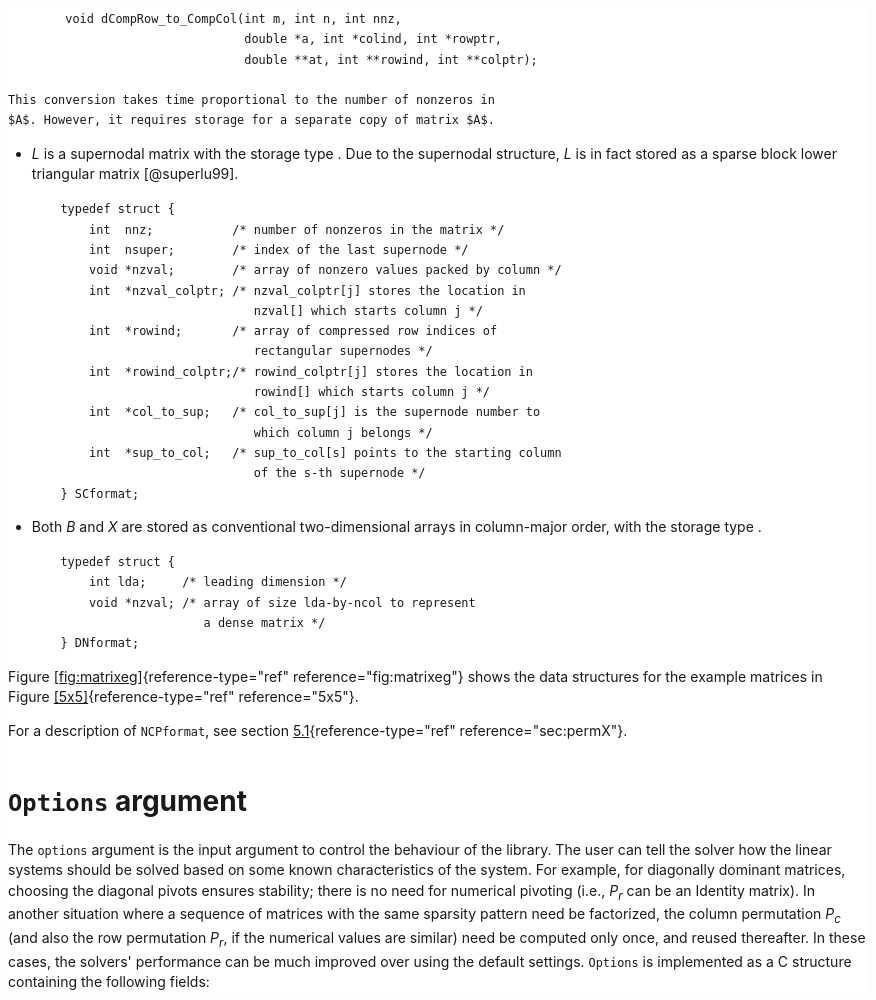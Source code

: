             void dCompRow_to_CompCol(int m, int n, int nnz,
                                     double *a, int *colind, int *rowptr,
                                     double **at, int **rowind, int **colptr);

    This conversion takes time proportional to the number of nonzeros in
    $A$. However, it requires storage for a separate copy of matrix $A$.

-   $L$ is a supernodal matrix with the storage type . Due to the
    supernodal structure, $L$ is in fact stored as a sparse block lower
    triangular matrix [@superlu99].

            typedef struct {
                int  nnz;           /* number of nonzeros in the matrix */
                int  nsuper;        /* index of the last supernode */
                void *nzval;        /* array of nonzero values packed by column */
                int  *nzval_colptr; /* nzval_colptr[j] stores the location in
                                       nzval[] which starts column j */
                int  *rowind;       /* array of compressed row indices of 
                                       rectangular supernodes */
                int  *rowind_colptr;/* rowind_colptr[j] stores the location in
                                       rowind[] which starts column j */
                int  *col_to_sup;   /* col_to_sup[j] is the supernode number to 
                                       which column j belongs */
                int  *sup_to_col;   /* sup_to_col[s] points to the starting column
                                       of the s-th supernode */
            } SCformat;

-   Both $B$ and $X$ are stored as conventional two-dimensional arrays
    in column-major order, with the storage type .

            typedef struct {
                int lda;     /* leading dimension */
                void *nzval; /* array of size lda-by-ncol to represent 
                                a dense matrix */
            } DNformat;

Figure [\[fig:matrixeg\]](#fig:matrixeg){reference-type="ref"
reference="fig:matrixeg"} shows the data structures for the example
matrices in Figure [\[5x5\]](#5x5){reference-type="ref"
reference="5x5"}.

For a description of `NCPformat`, see
section [5.1](#sec:permX){reference-type="ref" reference="sec:permX"}.

# `Options` argument

The `options` argument is the input argument to control the behaviour of
the library. The user can tell the solver how the linear systems should
be solved based on some known characteristics of the system. For
example, for diagonally dominant matrices, choosing the diagonal pivots
ensures stability; there is no need for numerical pivoting (i.e., $P_r$
can be an Identity matrix). In another situation where a sequence of
matrices with the same sparsity pattern need be factorized, the column
permutation $P_c$ (and also the row permutation $P_r$, if the numerical
values are similar) need be computed only once, and reused thereafter.
In these cases, the solvers' performance can be much improved over using
the default settings. `Options` is implemented as a C structure
containing the following fields:


[^1]: Some vendor-supplied libraries do not have C interfaces. So the
[^2]: Matrix `g10` is first generated with the structure of the 10-by-10